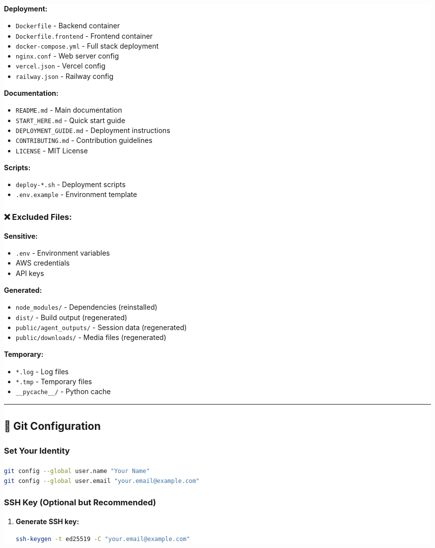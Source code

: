 **Deployment:**
- `Dockerfile` - Backend container
- `Dockerfile.frontend` - Frontend container
- `docker-compose.yml` - Full stack deployment
- `nginx.conf` - Web server config
- `vercel.json` - Vercel config
- `railway.json` - Railway config

**Documentation:**
- `README.md` - Main documentation
- `START_HERE.md` - Quick start guide
- `DEPLOYMENT_GUIDE.md` - Deployment instructions
- `CONTRIBUTING.md` - Contribution guidelines
- `LICENSE` - MIT License

**Scripts:**
- `deploy-*.sh` - Deployment scripts
- `.env.example` - Environment template

### ❌ Excluded Files:

**Sensitive:**
- `.env` - Environment variables
- AWS credentials
- API keys

**Generated:**
- `node_modules/` - Dependencies (reinstalled)
- `dist/` - Build output (regenerated)
- `public/agent_outputs/` - Session data (regenerated)
- `public/downloads/` - Media files (regenerated)

**Temporary:**
- `*.log` - Log files
- `*.tmp` - Temporary files
- `__pycache__/` - Python cache

---

## 🔧 Git Configuration

### Set Your Identity

```bash
git config --global user.name "Your Name"
git config --global user.email "your.email@example.com"
```

### SSH Key (Optional but Recommended)

1. **Generate SSH key:**
   ```bash
   ssh-keygen -t ed25519 -C "your.email@example.com"
   ```
